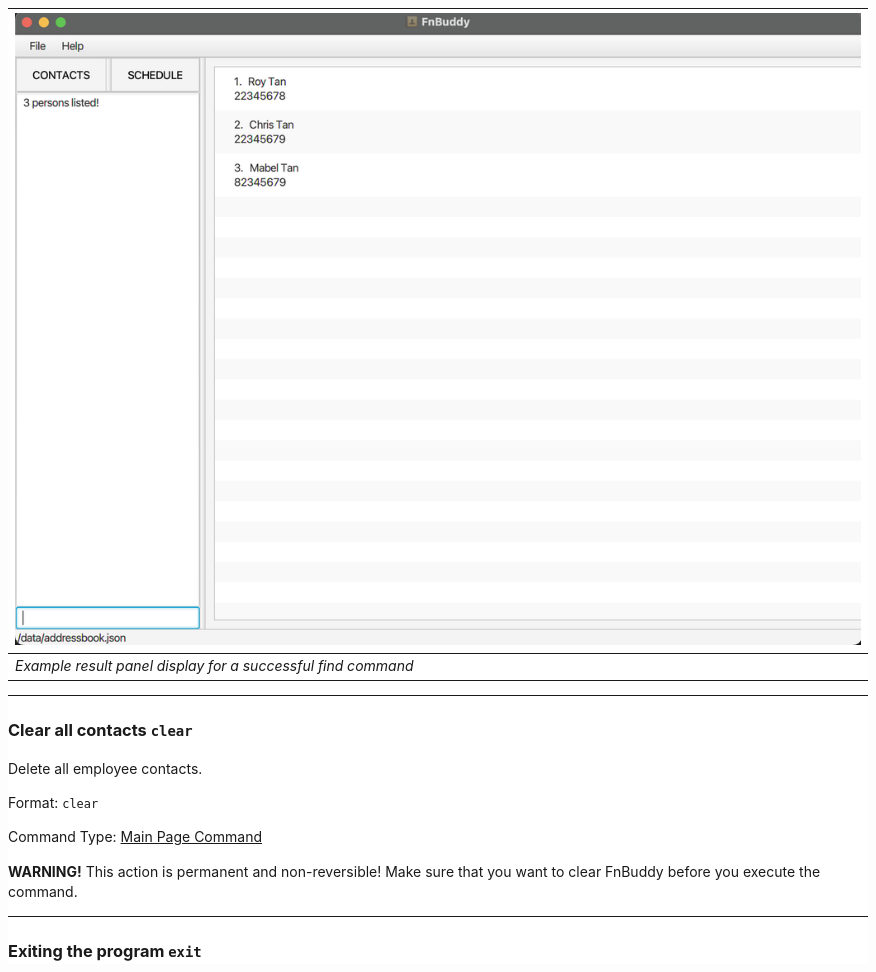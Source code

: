 | ![Find UI](./images/Find_UI.png)                             |
|--------------------------------------------------------------|
| *Example result panel display for a successful find command* |

***

### Clear all contacts `clear`

Delete all employee contacts.

Format: `clear`

Command Type: [Main Page Command](#command-type)

**WARNING!** This action is permanent and non-reversible! Make sure that you want to clear FnBuddy before you execute the command.

***

### Exiting the program `exit`
